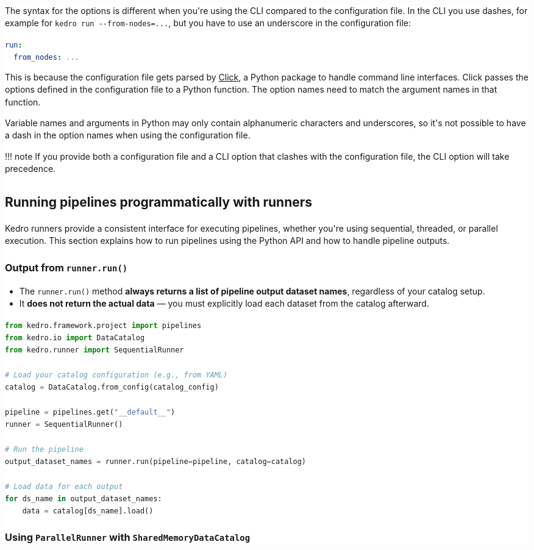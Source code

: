 The syntax for the options is different when you're using the CLI compared to the configuration file. In the CLI you use dashes, for example for `kedro run --from-nodes=...`, but you have to use an underscore in the configuration file:

```yaml
run:
  from_nodes: ...
```

This is because the configuration file gets parsed by [Click](https://click.palletsprojects.com/en/8.1.x/), a Python package to handle command line interfaces. Click passes the options defined in the configuration file to a Python function. The option names need to match the argument names in that function.

Variable names and arguments in Python may only contain alphanumeric characters and underscores, so it's not possible to have a dash in the option names when using the configuration file.

!!! note
    If you provide both a configuration file and a CLI option that clashes with the configuration file, the CLI option will take precedence.

## Running pipelines programmatically with runners

Kedro runners provide a consistent interface for executing pipelines, whether you're using sequential, threaded, or parallel execution. This section explains how to run pipelines using the Python API and how to handle pipeline outputs.

### Output from `runner.run()`

* The `runner.run()` method **always returns a list of pipeline output dataset names**, regardless of your catalog setup.
* It **does not return the actual data** — you must explicitly load each dataset from the catalog afterward.

```python
from kedro.framework.project import pipelines
from kedro.io import DataCatalog
from kedro.runner import SequentialRunner

# Load your catalog configuration (e.g., from YAML)
catalog = DataCatalog.from_config(catalog_config)

pipeline = pipelines.get("__default__")
runner = SequentialRunner()

# Run the pipeline
output_dataset_names = runner.run(pipeline=pipeline, catalog=catalog)

# Load data for each output
for ds_name in output_dataset_names:
    data = catalog[ds_name].load()
```

### Using `ParallelRunner` with `SharedMemoryDataCatalog`
